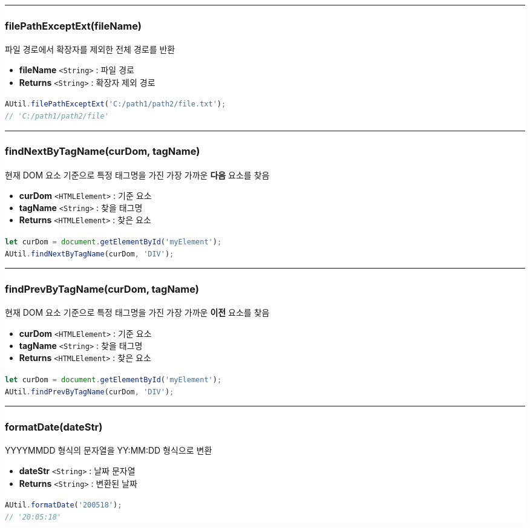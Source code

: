 ***

### filePathExceptExt(fileName)

파일 경로에서 확장자를 제외한 전체 경로를 반환

* **fileName** `<String>` : 파일 경로
* **Returns** `<String>` : 확장자 제외 경로

```js
AUtil.filePathExceptExt('C:/path1/path2/file.txt'); 
// 'C:/path1/path2/file'
```

***

### findNextByTagName(curDom, tagName)

현재 DOM 요소 기준으로 특정 태그명을 가진 가장 가까운 **다음** 요소를 찾음

* **curDom** `<HTMLElement>` : 기준 요소
* **tagName** `<String>` : 찾을 태그명
* **Returns** `<HTMLElement>` : 찾은 요소

```js
let curDom = document.getElementById('myElement'); 
AUtil.findNextByTagName(curDom, 'DIV');
```

***

### findPrevByTagName(curDom, tagName)

현재 DOM 요소 기준으로 특정 태그명을 가진 가장 가까운 **이전** 요소를 찾음

* **curDom** `<HTMLElement>` : 기준 요소
* **tagName** `<String>` : 찾을 태그명
* **Returns** `<HTMLElement>` : 찾은 요소

```js
let curDom = document.getElementById('myElement');
AUtil.findPrevByTagName(curDom, 'DIV');
```

***

### formatDate(dateStr)

YYYYMMDD 형식의 문자열을 YY:MM:DD 형식으로 변환

* **dateStr** `<String>` : 날짜 문자열
* **Returns** `<String>` : 변환된 날짜

```js
AUtil.formatDate('200518'); 
// '20:05:18'
```
